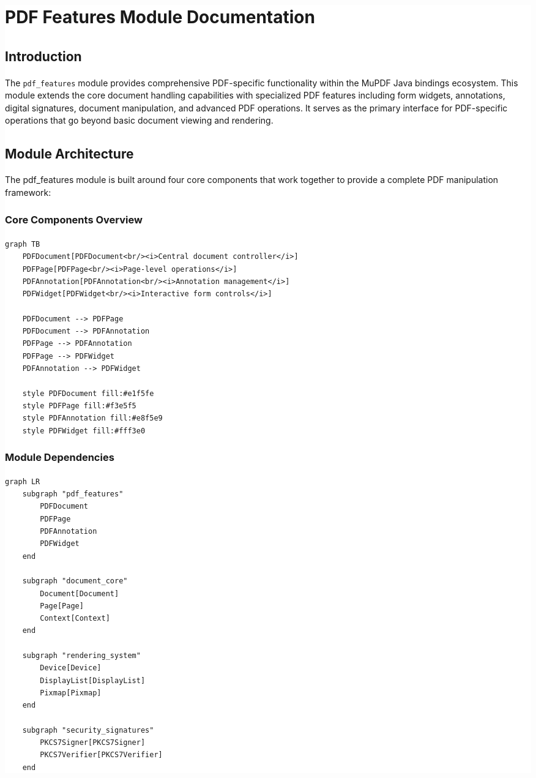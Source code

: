 # PDF Features Module Documentation

## Introduction

The `pdf_features` module provides comprehensive PDF-specific functionality within the MuPDF Java bindings ecosystem. This module extends the core document handling capabilities with specialized PDF features including form widgets, annotations, digital signatures, document manipulation, and advanced PDF operations. It serves as the primary interface for PDF-specific operations that go beyond basic document viewing and rendering.

## Module Architecture

The pdf_features module is built around four core components that work together to provide a complete PDF manipulation framework:

### Core Components Overview

```mermaid
graph TB
    PDFDocument[PDFDocument<br/><i>Central document controller</i>]
    PDFPage[PDFPage<br/><i>Page-level operations</i>]
    PDFAnnotation[PDFAnnotation<br/><i>Annotation management</i>]
    PDFWidget[PDFWidget<br/><i>Interactive form controls</i>]
    
    PDFDocument --> PDFPage
    PDFDocument --> PDFAnnotation
    PDFPage --> PDFAnnotation
    PDFPage --> PDFWidget
    PDFAnnotation --> PDFWidget
    
    style PDFDocument fill:#e1f5fe
    style PDFPage fill:#f3e5f5
    style PDFAnnotation fill:#e8f5e9
    style PDFWidget fill:#fff3e0
```

### Module Dependencies

```mermaid
graph LR
    subgraph "pdf_features"
        PDFDocument
        PDFPage
        PDFAnnotation
        PDFWidget
    end
    
    subgraph "document_core"
        Document[Document]
        Page[Page]
        Context[Context]
    end
    
    subgraph "rendering_system"
        Device[Device]
        DisplayList[DisplayList]
        Pixmap[Pixmap]
    end
    
    subgraph "security_signatures"
        PKCS7Signer[PKCS7Signer]
        PKCS7Verifier[PKCS7Verifier]
    end
```